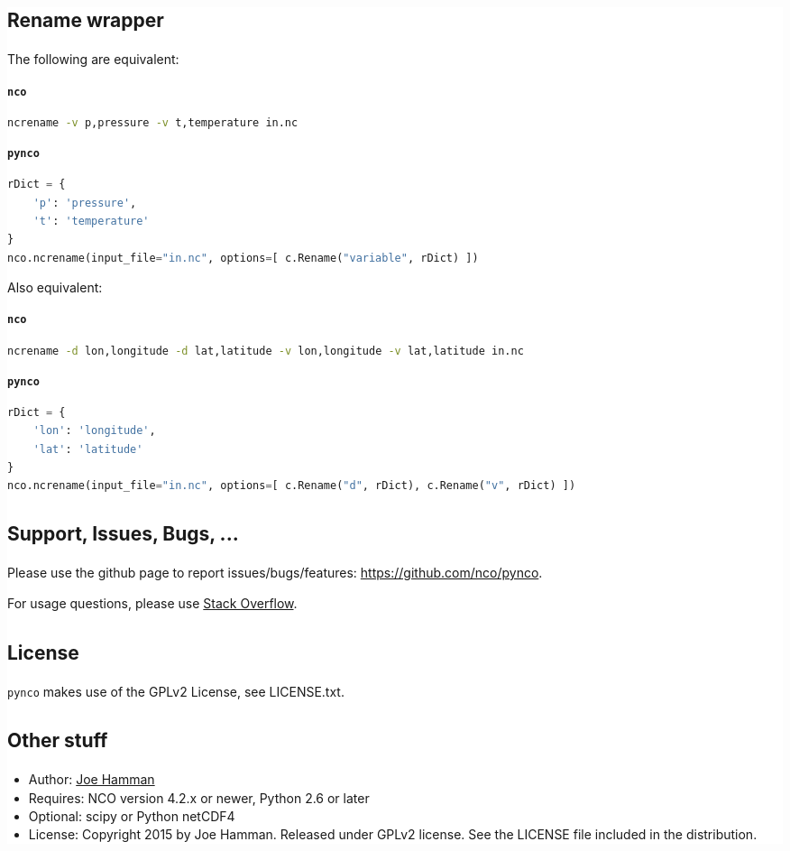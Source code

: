 ##  Rename wrapper

The following are equivalent:

**`nco`**

```bash
ncrename -v p,pressure -v t,temperature in.nc
```

**`pynco`**

```python
rDict = {
    'p': 'pressure',
    't': 'temperature'
}
nco.ncrename(input_file="in.nc", options=[ c.Rename("variable", rDict) ])
```

Also equivalent:

**`nco`**

```bash
ncrename -d lon,longitude -d lat,latitude -v lon,longitude -v lat,latitude in.nc
```

**`pynco`**

```python
rDict = {
    'lon': 'longitude',
    'lat': 'latitude'
}
nco.ncrename(input_file="in.nc", options=[ c.Rename("d", rDict), c.Rename("v", rDict) ])
```

## Support, Issues, Bugs, ...

Please use the github page to report issues/bugs/features: https://github.com/nco/pynco.

For usage questions, please use [Stack Overflow](https://stackoverflow.com/questions/tagged/nco).

## License

`pynco` makes use of the GPLv2 License, see LICENSE.txt.


## Other stuff

* Author: [Joe Hamman](https://github.com/jhamman)
* Requires: NCO version 4.2.x or newer, Python 2.6 or later
* Optional: scipy or Python netCDF4
* License:  Copyright 2015 by Joe Hamman.  Released under GPLv2 license.  See the LICENSE file included in the distribution.
